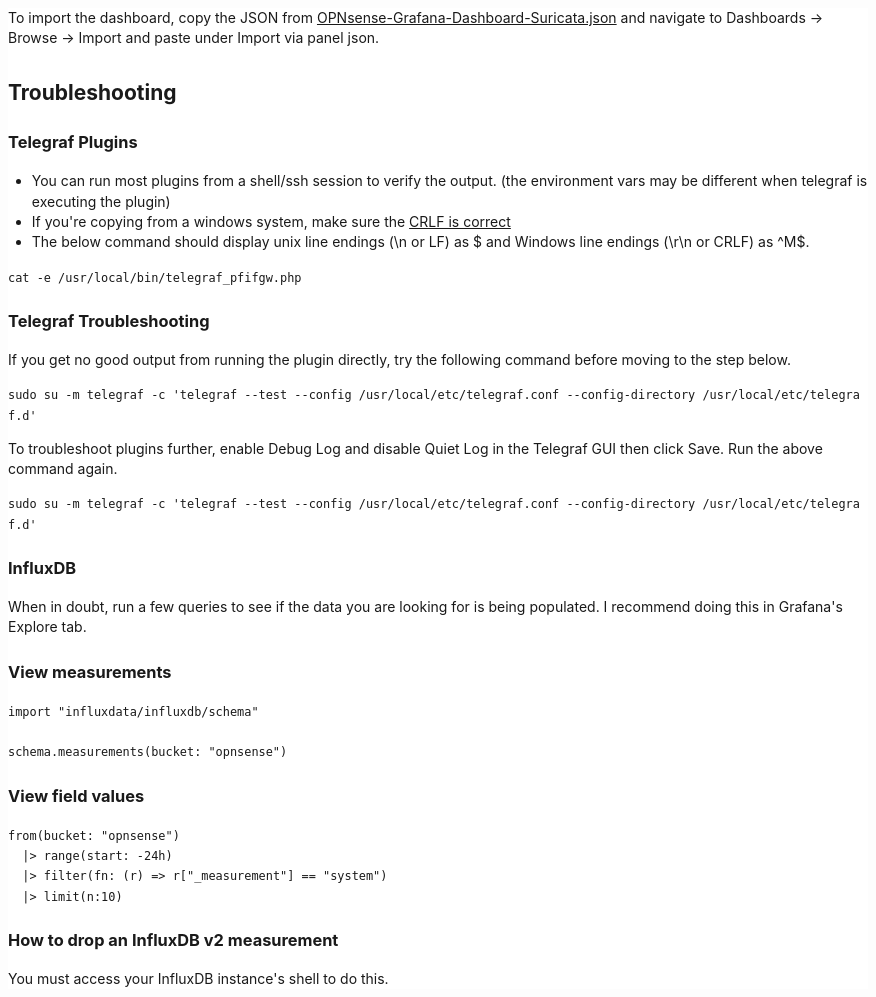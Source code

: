 To import the dashboard, copy the JSON from [OPNsense-Grafana-Dashboard-Suricata.json](https://raw.githubusercontent.com/bsmithio/OPNsense-Dashboard/master/OPNsense-Grafana-Dashboard-Suricata.json) and navigate to Dashboards -> Browse -> Import and paste under Import via panel json.

## Troubleshooting

### Telegraf Plugins

- You can run most plugins from a shell/ssh session to verify the output. (the environment vars may be different when telegraf is executing the plugin)
- If you're copying from a windows system, make sure the [CRLF is correct](https://www.cyberciti.biz/faq/howto-unix-linux-convert-dos-newlines-cr-lf-unix-text-format/)
- The below command should display unix line endings (\n or LF) as $ and Windows line endings (\r\n or CRLF) as ^M$.

`cat -e /usr/local/bin/telegraf_pfifgw.php`

### Telegraf Troubleshooting
If you get no good output from running the plugin directly, try the following command before moving to the step below.

`sudo su -m telegraf -c 'telegraf --test --config /usr/local/etc/telegraf.conf --config-directory /usr/local/etc/telegraf.d'`

To troubleshoot plugins further, enable Debug Log and disable Quiet Log in the Telegraf GUI then click Save. Run the above command again.

`sudo su -m telegraf -c 'telegraf --test --config /usr/local/etc/telegraf.conf --config-directory /usr/local/etc/telegraf.d'`


### InfluxDB
When in doubt, run a few queries to see if the data you are looking for is being populated.
I recommend doing this in Grafana's Explore tab.

### View measurements
    import "influxdata/influxdb/schema"

    schema.measurements(bucket: "opnsense")

### View field values

    from(bucket: "opnsense")
      |> range(start: -24h)
      |> filter(fn: (r) => r["_measurement"] == "system")
      |> limit(n:10)

### How to drop an InfluxDB v2 measurement

You must access your InfluxDB instance's shell to do this.
